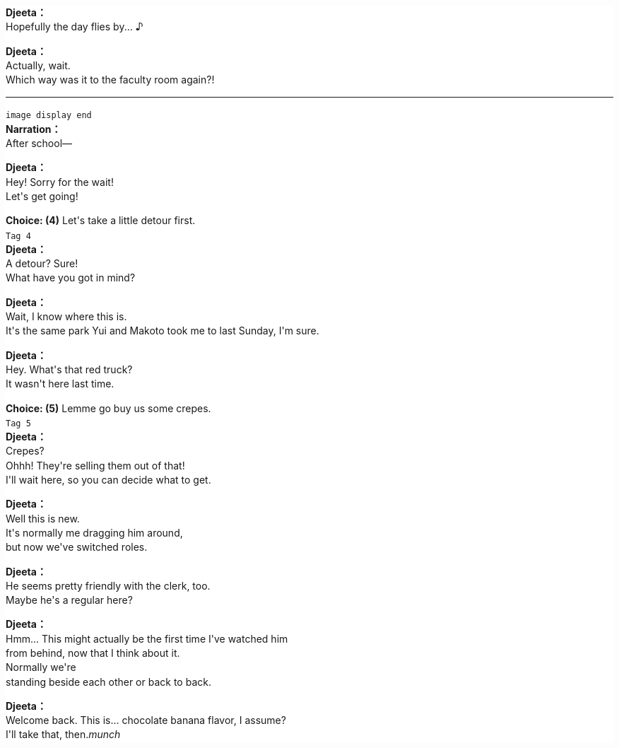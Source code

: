 **Djeeta：**  
Hopefully the day flies by... ♪  
  
**Djeeta：**  
Actually, wait.  
Which way was it to the faculty room again?!  
  

---  
  
`image display end`  
**Narration：**  
After school—  
  
**Djeeta：**  
Hey! Sorry for the wait!  
Let's get going!  
  
**Choice: (4)**  Let's take a little detour first.  
`Tag 4`  
**Djeeta：**  
A detour? Sure!  
What have you got in mind?  
  
**Djeeta：**  
Wait, I know where this is.  
It's the same park Yui and Makoto took me to last Sunday, I'm sure.  
  
**Djeeta：**  
Hey. What's that red truck?  
It wasn't here last time.  
  
**Choice: (5)**  Lemme go buy us some crepes.  
`Tag 5`  
**Djeeta：**  
Crepes?  
Ohhh! They're selling them out of that!  
I'll wait here, so you can decide what to get.  
  
**Djeeta：**  
Well this is new.  
It's normally me dragging him around,  
but now we've switched roles.  
  
**Djeeta：**  
He seems pretty friendly with the clerk, too.  
Maybe he's a regular here?  
  
**Djeeta：**  
Hmm... This might actually be the first time I've watched him  
from behind, now that I think about it.  
 Normally we're  
standing beside each other or back to back.  
  
**Djeeta：**  
Welcome back. This is... chocolate banana flavor, I assume?  
I'll take that, then.*munch*  
  